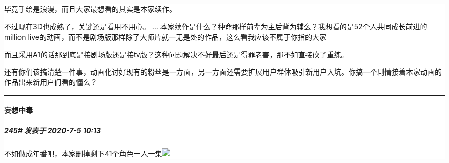 毕竟手绘是浪漫，而且大家最想看的其实是本家续作。

不过现在3D也成熟了，关键还是看用不用心。 ...</blockquote>
本家续作是什么？种命那样前辈为主后背为辅么？我想看的是52个人共同成长前进的million live的动画，而不是剧场版那样除了大师片就一无是处的作品，这么看我应该不属于你指的大家

而且采用A1的话那到底是接剧场版还是接tv版？这种问题解决不好最后还是得罪老害，那不如直接砍了重练。

还有你们该搞清楚一件事，动画化讨好现有的粉丝是一方面，另一方面还需要扩展用户群体吸引新用户入坑。你搞一个剧情接着本家动画的作品出来新用户们看的懂么？

*****

####  妄想中毒  
##### 245#       发表于 2020-7-5 10:13

不如做成年番吧，本家删掉剩下41个角色一人一集<img src="https://static.saraba1st.com/image/smiley/face2017/067.png" referrerpolicy="no-referrer">

